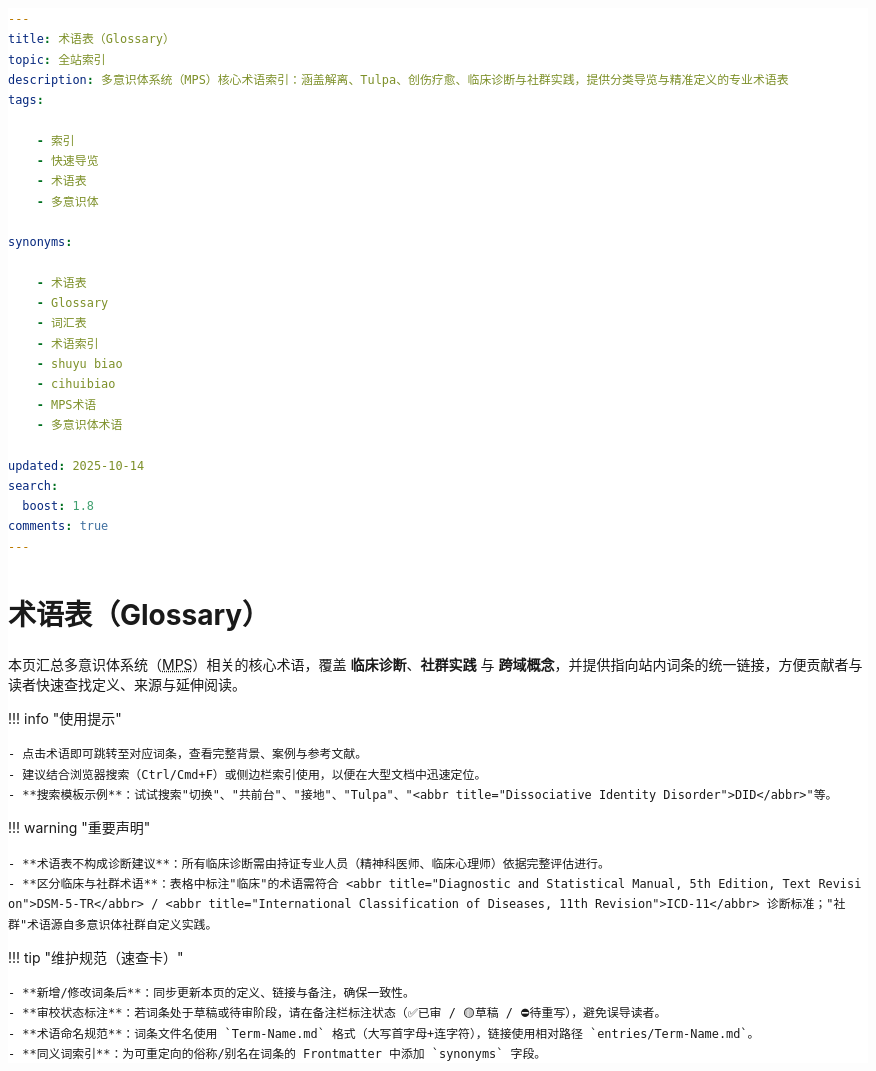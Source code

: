 ```yaml
---
title: 术语表（Glossary）
topic: 全站索引
description: 多意识体系统（MPS）核心术语索引：涵盖解离、Tulpa、创伤疗愈、临床诊断与社群实践，提供分类导览与精准定义的专业术语表
tags:

    - 索引
    - 快速导览
    - 术语表
    - 多意识体

synonyms:

    - 术语表
    - Glossary
    - 词汇表
    - 术语索引
    - shuyu biao
    - cihuibiao
    - MPS术语
    - 多意识体术语

updated: 2025-10-14
search:
  boost: 1.8
comments: true
---
```


# 术语表（Glossary）

本页汇总多意识体系统（<abbr title="Multiple Personality System">MPS</abbr>）相关的核心术语，覆盖 **临床诊断**、**社群实践** 与 **跨域概念**，并提供指向站内词条的统一链接，方便贡献者与读者快速查找定义、来源与延伸阅读。

!!! info "使用提示"

    - 点击术语即可跳转至对应词条，查看完整背景、案例与参考文献。
    - 建议结合浏览器搜索（Ctrl/Cmd+F）或侧边栏索引使用，以便在大型文档中迅速定位。
    - **搜索模板示例**：试试搜索"切换"、"共前台"、"接地"、"Tulpa"、"<abbr title="Dissociative Identity Disorder">DID</abbr>"等。

!!! warning "重要声明"

    - **术语表不构成诊断建议**：所有临床诊断需由持证专业人员（精神科医师、临床心理师）依据完整评估进行。
    - **区分临床与社群术语**：表格中标注"临床"的术语需符合 <abbr title="Diagnostic and Statistical Manual, 5th Edition, Text Revision">DSM-5-TR</abbr> / <abbr title="International Classification of Diseases, 11th Revision">ICD-11</abbr> 诊断标准；"社群"术语源自多意识体社群自定义实践。

!!! tip "维护规范（速查卡）"

    - **新增/修改词条后**：同步更新本页的定义、链接与备注，确保一致性。
    - **审校状态标注**：若词条处于草稿或待审阶段，请在备注栏标注状态（✅已审 / 🟡草稿 / ⛔待重写），避免误导读者。
    - **术语命名规范**：词条文件名使用 `Term-Name.md` 格式（大写首字母+连字符），链接使用相对路径 `entries/Term-Name.md`。
    - **同义词索引**：为可重定向的俗称/别名在词条的 Frontmatter 中添加 `synonyms` 字段。

